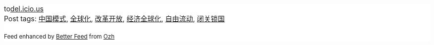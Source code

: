 to<a href="http://del.icio.us/post?url=https://chinadigitaltimes.net/chinese/2020/07/%e6%97%b6%e8%af%84%e6%96%b0%e8%a7%82%e5%af%9f%ef%bd%9c%e5%81%87%e5%a6%82%e7%aa%81%e7%84%b6%e5%85%b3%e9%97%ad%e5%9b%bd%e9%97%a8%ef%bc%8c%e5%b0%86%e4%bc%9a%e5%8f%91%e7%94%9f%e4%bb%80%e4%b9%88%e6%83%85/&amp;title=时评新观察｜假如突然关闭国门，将会发生什么情况？">del.icio.us</a><br/>Post tags: <a href="https://chinadigitaltimes.net/chinese/tag/%e4%b8%ad%e5%9b%bd%e6%a8%a1%e5%bc%8f/" rel="tag">中国模式</a>, <a href="https://chinadigitaltimes.net/chinese/tag/%e5%85%a8%e7%90%83%e5%8c%96/" rel="tag">全球化</a>, <a href="https://chinadigitaltimes.net/chinese/tag/%e6%94%b9%e9%9d%a9%e5%bc%80%e6%94%be/" rel="tag">改革开放</a>, <a href="https://chinadigitaltimes.net/chinese/tag/%e7%bb%8f%e6%b5%8e%e5%85%a8%e7%90%83%e5%8c%96/" rel="tag">经济全球化</a>, <a href="https://chinadigitaltimes.net/chinese/tag/%e8%87%aa%e7%94%b1%e6%b5%81%e5%8a%a8/" rel="tag">自由流动</a>, <a href="https://chinadigitaltimes.net/chinese/tag/%e9%97%ad%e5%85%b3%e9%94%81%e5%9b%bd/" rel="tag">闭关锁国</a><br/></small></p><p><small>Feed enhanced by <a href='http://planetozh.com/blog/my-projects/wordpress-plugin-better-feed-rss/'>Better Feed</a> from  <a href='http://planetozh.com/blog/'>Ozh</a></small></p>
</div>
